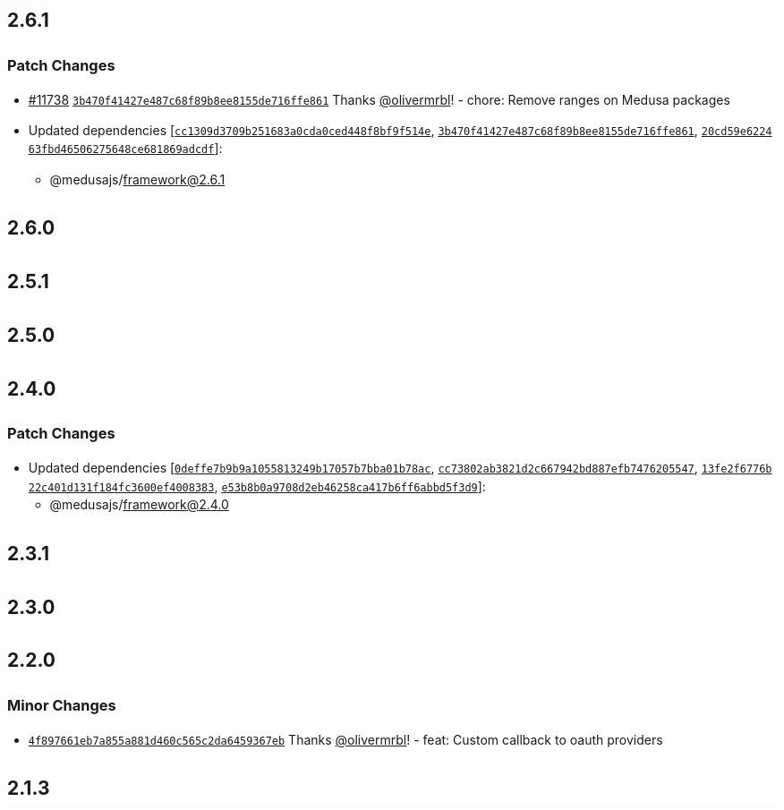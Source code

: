 ## 2.6.1

### Patch Changes

- [#11738](https://github.com/medusajs/medusa/pull/11738) [`3b470f41427e487c68f89b8ee8155de716ffe861`](https://github.com/medusajs/medusa/commit/3b470f41427e487c68f89b8ee8155de716ffe861) Thanks [@olivermrbl](https://github.com/olivermrbl)! - chore: Remove ranges on Medusa packages

- Updated dependencies [[`cc1309d3709b251683a0cda0ced448f8bf9f514e`](https://github.com/medusajs/medusa/commit/cc1309d3709b251683a0cda0ced448f8bf9f514e), [`3b470f41427e487c68f89b8ee8155de716ffe861`](https://github.com/medusajs/medusa/commit/3b470f41427e487c68f89b8ee8155de716ffe861), [`20cd59e622463fbd46506275648ce681869adcdf`](https://github.com/medusajs/medusa/commit/20cd59e622463fbd46506275648ce681869adcdf)]:
  - @medusajs/framework@2.6.1

## 2.6.0

## 2.5.1

## 2.5.0

## 2.4.0

### Patch Changes

- Updated dependencies [[`0deffe7b9b9a1055813249b17057b7bba01b78ac`](https://github.com/medusajs/medusa/commit/0deffe7b9b9a1055813249b17057b7bba01b78ac), [`cc73802ab3821d2c667942bd887efb7476205547`](https://github.com/medusajs/medusa/commit/cc73802ab3821d2c667942bd887efb7476205547), [`13fe2f6776b22c401d131f184fc3600ef4008383`](https://github.com/medusajs/medusa/commit/13fe2f6776b22c401d131f184fc3600ef4008383), [`e53b8b0a9708d2eb46258ca417b6ff6abbd5f3d9`](https://github.com/medusajs/medusa/commit/e53b8b0a9708d2eb46258ca417b6ff6abbd5f3d9)]:
  - @medusajs/framework@2.4.0

## 2.3.1

## 2.3.0

## 2.2.0

### Minor Changes

- [`4f897661eb7a855a881d460c565c2da6459367eb`](https://github.com/medusajs/medusa/commit/4f897661eb7a855a881d460c565c2da6459367eb) Thanks [@olivermrbl](https://github.com/olivermrbl)! - feat: Custom callback to oauth providers

## 2.1.3
